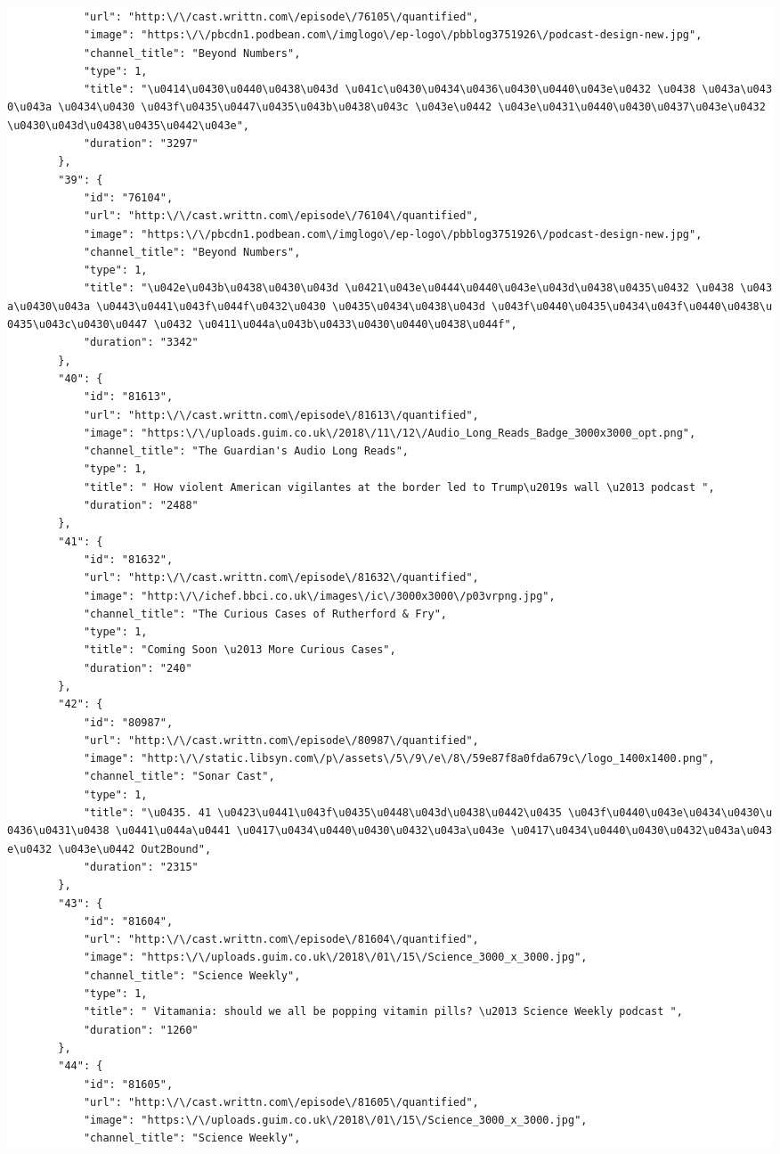                 "url": "http:\/\/cast.writtn.com\/episode\/76105\/quantified",
                "image": "https:\/\/pbcdn1.podbean.com\/imglogo\/ep-logo\/pbblog3751926\/podcast-design-new.jpg",
                "channel_title": "Beyond Numbers",
                "type": 1,
                "title": "\u0414\u0430\u0440\u0438\u043d \u041c\u0430\u0434\u0436\u0430\u0440\u043e\u0432 \u0438 \u043a\u0430\u043a \u0434\u0430 \u043f\u0435\u0447\u0435\u043b\u0438\u043c \u043e\u0442 \u043e\u0431\u0440\u0430\u0437\u043e\u0432\u0430\u043d\u0438\u0435\u0442\u043e",
                "duration": "3297"
            },
            "39": {
                "id": "76104",
                "url": "http:\/\/cast.writtn.com\/episode\/76104\/quantified",
                "image": "https:\/\/pbcdn1.podbean.com\/imglogo\/ep-logo\/pbblog3751926\/podcast-design-new.jpg",
                "channel_title": "Beyond Numbers",
                "type": 1,
                "title": "\u042e\u043b\u0438\u0430\u043d \u0421\u043e\u0444\u0440\u043e\u043d\u0438\u0435\u0432 \u0438 \u043a\u0430\u043a \u0443\u0441\u043f\u044f\u0432\u0430 \u0435\u0434\u0438\u043d \u043f\u0440\u0435\u0434\u043f\u0440\u0438\u0435\u043c\u0430\u0447 \u0432 \u0411\u044a\u043b\u0433\u0430\u0440\u0438\u044f",
                "duration": "3342"
            },
            "40": {
                "id": "81613",
                "url": "http:\/\/cast.writtn.com\/episode\/81613\/quantified",
                "image": "https:\/\/uploads.guim.co.uk\/2018\/11\/12\/Audio_Long_Reads_Badge_3000x3000_opt.png",
                "channel_title": "The Guardian's Audio Long Reads",
                "type": 1,
                "title": " How violent American vigilantes at the border led to Trump\u2019s wall \u2013 podcast ",
                "duration": "2488"
            },
            "41": {
                "id": "81632",
                "url": "http:\/\/cast.writtn.com\/episode\/81632\/quantified",
                "image": "http:\/\/ichef.bbci.co.uk\/images\/ic\/3000x3000\/p03vrpng.jpg",
                "channel_title": "The Curious Cases of Rutherford & Fry",
                "type": 1,
                "title": "Coming Soon \u2013 More Curious Cases",
                "duration": "240"
            },
            "42": {
                "id": "80987",
                "url": "http:\/\/cast.writtn.com\/episode\/80987\/quantified",
                "image": "http:\/\/static.libsyn.com\/p\/assets\/5\/9\/e\/8\/59e87f8a0fda679c\/logo_1400x1400.png",
                "channel_title": "Sonar Cast",
                "type": 1,
                "title": "\u0435. 41 \u0423\u0441\u043f\u0435\u0448\u043d\u0438\u0442\u0435 \u043f\u0440\u043e\u0434\u0430\u0436\u0431\u0438 \u0441\u044a\u0441 \u0417\u0434\u0440\u0430\u0432\u043a\u043e \u0417\u0434\u0440\u0430\u0432\u043a\u043e\u0432 \u043e\u0442 Out2Bound",
                "duration": "2315"
            },
            "43": {
                "id": "81604",
                "url": "http:\/\/cast.writtn.com\/episode\/81604\/quantified",
                "image": "https:\/\/uploads.guim.co.uk\/2018\/01\/15\/Science_3000_x_3000.jpg",
                "channel_title": "Science Weekly",
                "type": 1,
                "title": " Vitamania: should we all be popping vitamin pills? \u2013 Science Weekly podcast ",
                "duration": "1260"
            },
            "44": {
                "id": "81605",
                "url": "http:\/\/cast.writtn.com\/episode\/81605\/quantified",
                "image": "https:\/\/uploads.guim.co.uk\/2018\/01\/15\/Science_3000_x_3000.jpg",
                "channel_title": "Science Weekly",